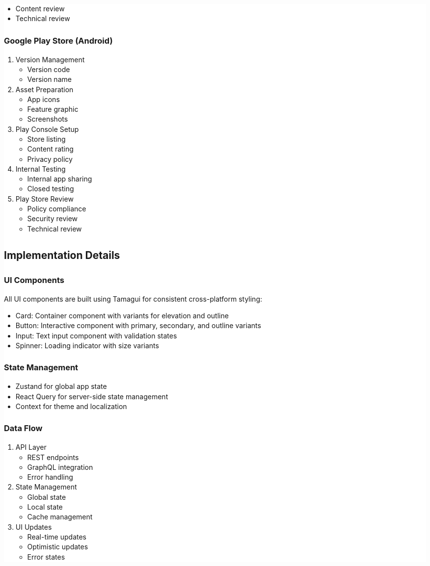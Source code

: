    - Content review
   - Technical review

### Google Play Store (Android)
1. Version Management
   - Version code
   - Version name
2. Asset Preparation
   - App icons
   - Feature graphic
   - Screenshots
3. Play Console Setup
   - Store listing
   - Content rating
   - Privacy policy
4. Internal Testing
   - Internal app sharing
   - Closed testing
5. Play Store Review
   - Policy compliance
   - Security review
   - Technical review

## Implementation Details

### UI Components
All UI components are built using Tamagui for consistent cross-platform styling:
- Card: Container component with variants for elevation and outline
- Button: Interactive component with primary, secondary, and outline variants
- Input: Text input component with validation states
- Spinner: Loading indicator with size variants

### State Management
- Zustand for global app state
- React Query for server-side state management
- Context for theme and localization

### Data Flow
1. API Layer
   - REST endpoints
   - GraphQL integration
   - Error handling
2. State Management
   - Global state
   - Local state
   - Cache management
3. UI Updates
   - Real-time updates
   - Optimistic updates
   - Error states
